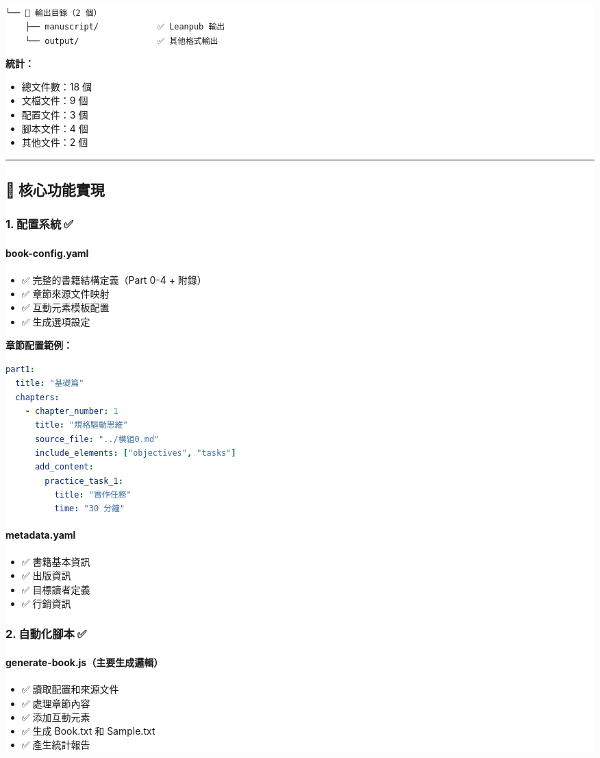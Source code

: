 ```
└── 📂 輸出目錄（2 個）
    ├── manuscript/            ✅ Leanpub 輸出
    └── output/                ✅ 其他格式輸出
```

**統計：**
- 總文件數：18 個
- 文檔文件：9 個
- 配置文件：3 個
- 腳本文件：4 個
- 其他文件：2 個

---

## 🎨 核心功能實現

### 1. 配置系統 ✅

#### book-config.yaml
- ✅ 完整的書籍結構定義（Part 0-4 + 附錄）
- ✅ 章節來源文件映射
- ✅ 互動元素模板配置
- ✅ 生成選項設定

**章節配置範例：**
```yaml
part1:
  title: "基礎篇"
  chapters:
    - chapter_number: 1
      title: "規格驅動思維"
      source_file: "../模組0.md"
      include_elements: ["objectives", "tasks"]
      add_content:
        practice_task_1:
          title: "實作任務"
          time: "30 分鐘"
```

#### metadata.yaml
- ✅ 書籍基本資訊
- ✅ 出版資訊
- ✅ 目標讀者定義
- ✅ 行銷資訊

### 2. 自動化腳本 ✅

#### generate-book.js（主要生成邏輯）
- ✅ 讀取配置和來源文件
- ✅ 處理章節內容
- ✅ 添加互動元素
- ✅ 生成 Book.txt 和 Sample.txt
- ✅ 產生統計報告
